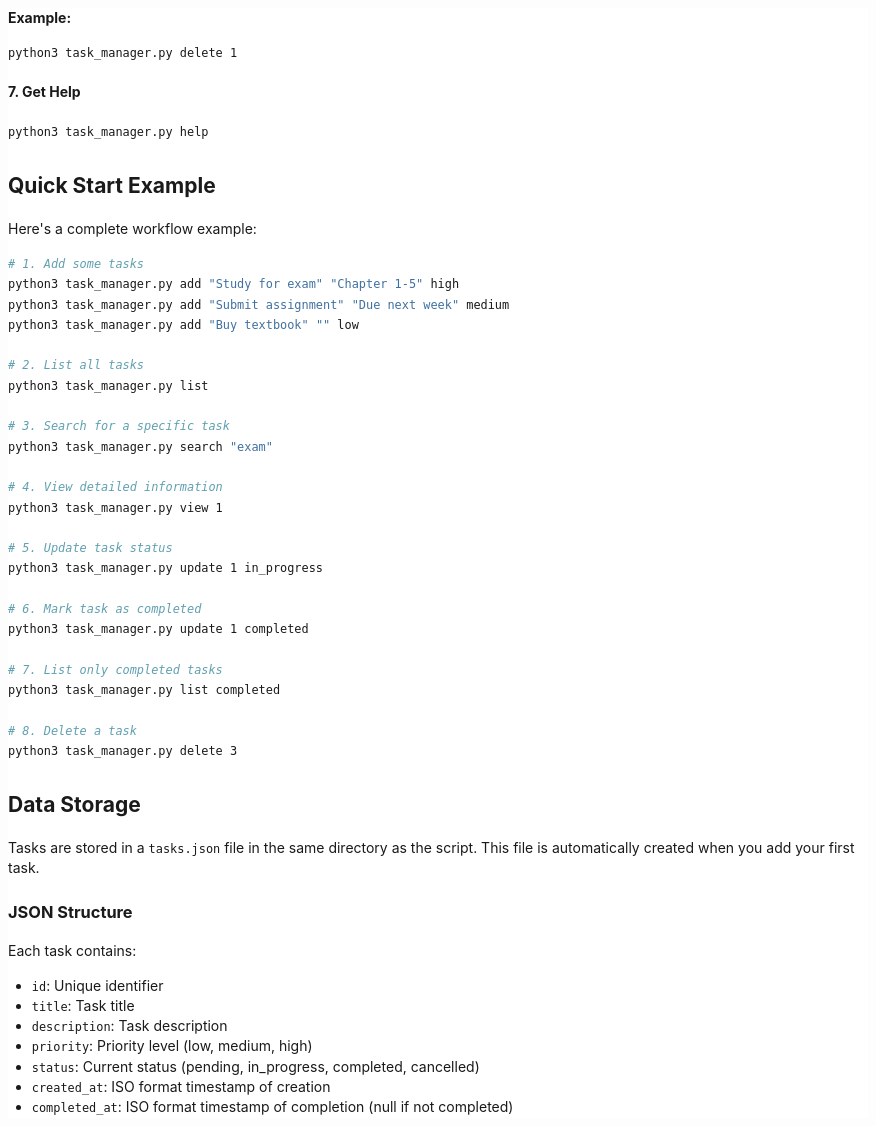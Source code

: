**Example:**
```bash
python3 task_manager.py delete 1
```

#### 7. Get Help
```bash
python3 task_manager.py help
```

## Quick Start Example

Here's a complete workflow example:

```bash
# 1. Add some tasks
python3 task_manager.py add "Study for exam" "Chapter 1-5" high
python3 task_manager.py add "Submit assignment" "Due next week" medium
python3 task_manager.py add "Buy textbook" "" low

# 2. List all tasks
python3 task_manager.py list

# 3. Search for a specific task
python3 task_manager.py search "exam"

# 4. View detailed information
python3 task_manager.py view 1

# 5. Update task status
python3 task_manager.py update 1 in_progress

# 6. Mark task as completed
python3 task_manager.py update 1 completed

# 7. List only completed tasks
python3 task_manager.py list completed

# 8. Delete a task
python3 task_manager.py delete 3
```

## Data Storage

Tasks are stored in a `tasks.json` file in the same directory as the script. This file is automatically created when you add your first task.

### JSON Structure
Each task contains:
- `id`: Unique identifier
- `title`: Task title
- `description`: Task description
- `priority`: Priority level (low, medium, high)
- `status`: Current status (pending, in_progress, completed, cancelled)
- `created_at`: ISO format timestamp of creation
- `completed_at`: ISO format timestamp of completion (null if not completed)
